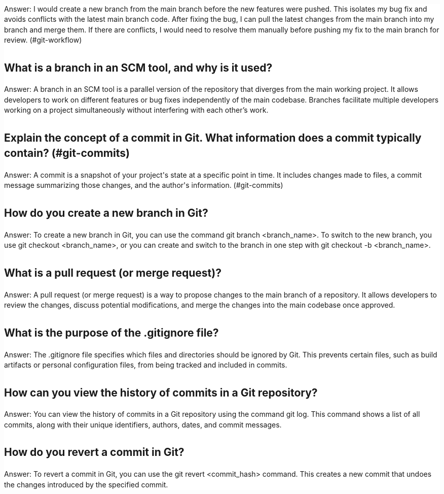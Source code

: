 Answer: I would create a new branch from the main branch before the new features were pushed. This isolates my bug fix and avoids conflicts with the latest main branch code. After fixing the bug, I can pull the latest changes from the main branch into my branch and merge them. If there are conflicts, I would need to resolve them manually before pushing my fix to the main branch for review. (#git-workflow)

## What is a branch in an SCM tool, and why is it used?

Answer: A branch in an SCM tool is a parallel version of the repository that diverges from the main working project. It allows developers to work on different features or bug fixes independently of the main codebase. Branches facilitate multiple developers working on a project simultaneously without interfering with each other’s work.

## Explain the concept of a commit in Git. What information does a commit typically contain? (#git-commits)

Answer: A commit is a snapshot of your project's state at a specific point in time. It includes changes made to files, a commit message summarizing those changes, and the author's information. (#git-commits)

## How do you create a new branch in Git?

Answer: To create a new branch in Git, you can use the command git branch <branch_name>. To switch to the new branch, you use git checkout <branch_name>, or you can create and switch to the branch in one step with git checkout -b <branch_name>.

## What is a pull request (or merge request)?

Answer: A pull request (or merge request) is a way to propose changes to the main branch of a repository. It allows developers to review the changes, discuss potential modifications, and merge the changes into the main codebase once approved.

## What is the purpose of the .gitignore file?

Answer: The .gitignore file specifies which files and directories should be ignored by Git. This prevents certain files, such as build artifacts or personal configuration files, from being tracked and included in commits.

## How can you view the history of commits in a Git repository?

Answer: You can view the history of commits in a Git repository using the command git log. This command shows a list of all commits, along with their unique identifiers, authors, dates, and commit messages.

## How do you revert a commit in Git?

Answer: To revert a commit in Git, you can use the git revert <commit_hash> command. This creates a new commit that undoes the changes introduced by the specified commit.
